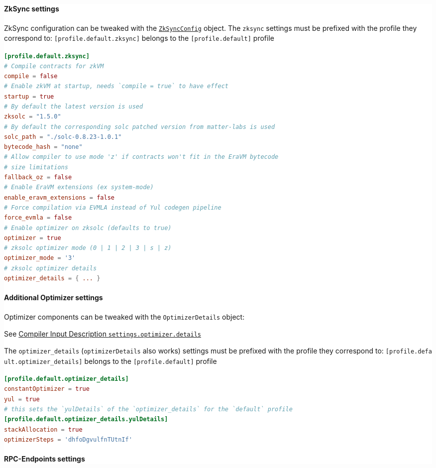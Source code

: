 #### ZkSync settings

ZkSync configuration can be tweaked with the [`ZkSyncConfig`](./src/zksync.rs) object.
The `zksync` settings must be prefixed with the profile they correspond to:
`[profile.default.zksync]` belongs to the `[profile.default]` profile

``` toml
[profile.default.zksync] 
# Compile contracts for zkVM
compile = false 
# Enable zkVM at startup, needs `compile = true` to have effect
startup = true
# By default the latest version is used
zksolc = "1.5.0" 
# By default the corresponding solc patched version from matter-labs is used
solc_path = "./solc-0.8.23-1.0.1"
bytecode_hash = "none" 
# Allow compiler to use mode 'z' if contracts won't fit in the EraVM bytecode 
# size limitations
fallback_oz = false 
# Enable EraVM extensions (ex system-mode)
enable_eravm_extensions = false
# Force compilation via EVMLA instead of Yul codegen pipeline
force_evmla = false 
# Enable optimizer on zksolc (defaults to true)
optimizer = true 
# zksolc optimizer mode (0 | 1 | 2 | 3 | s | z)
optimizer_mode = '3'
# zksolc optimizer details 
optimizer_details = { ... }
```

#### Additional Optimizer settings

Optimizer components can be tweaked with the `OptimizerDetails` object:

See [Compiler Input Description `settings.optimizer.details`](https://docs.soliditylang.org/en/latest/using-the-compiler.html#compiler-input-and-output-json-description)

The `optimizer_details` (`optimizerDetails` also works) settings must be prefixed with the profile they correspond
to: `[profile.default.optimizer_details]`
belongs to the `[profile.default]` profile

```toml
[profile.default.optimizer_details]
constantOptimizer = true
yul = true
# this sets the `yulDetails` of the `optimizer_details` for the `default` profile
[profile.default.optimizer_details.yulDetails]
stackAllocation = true
optimizerSteps = 'dhfoDgvulfnTUtnIf'
```

#### RPC-Endpoints settings
